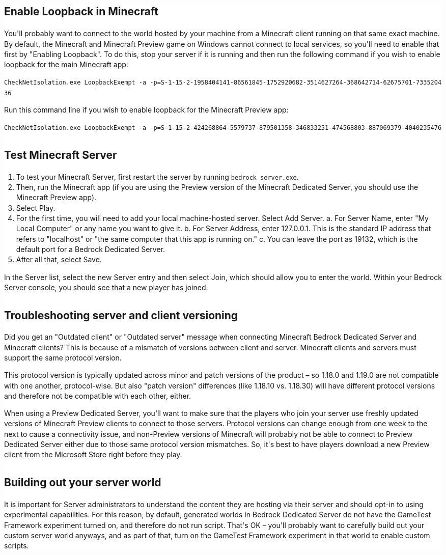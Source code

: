 ## Enable Loopback in Minecraft

You'll probably want to connect to the world hosted by your machine from a Minecraft client running on that same exact machine. By default, the Minecraft and Minecraft Preview game on Windows cannot connect to local services, so you'll need to enable that first by "Enabling Loopback". To do this, stop your server if it is running and then run the following command if you wish to enable loopback for the main Minecraft app:

`CheckNetIsolation.exe LoopbackExempt -a -p=S-1-15-2-1958404141-86561845-1752920682-3514627264-368642714-62675701-733520436`

Run this command line if you wish to enable loopback for the Minecraft Preview app:

`CheckNetIsolation.exe LoopbackExempt -a -p=S-1-15-2-424268864-5579737-879501358-346833251-474568803-887069379-4040235476`

## Test Minecraft Server

1. To test your Minecraft Server, first restart the server by running `bedrock_server.exe`.
1. Then, run the Minecraft app (if you are using the Preview version of the Minecraft Dedicated Server, you should use the Minecraft Preview app).
1. Select Play.
1. For the first time, you will need to add your local machine-hosted server. Select Add Server.
  a. For Server Name, enter "My Local Computer" or any name you want to give it.
  b. For Server Address, enter 127.0.0.1. This is the standard IP address that refers to "localhost" or "the same computer that this app is running on."
  c. You can leave the port as 19132, which is the default port for a Bedrock Dedicated Server.
1. After all that, select Save.

In the Server list, select the new Server entry and then select Join, which should allow you to enter the world. Within your Bedrock Server console, you should see that a new player has joined.

## Troubleshooting server and client versioning

Did you get an "Outdated client" or "Outdated server" message when connecting Minecraft Bedrock Dedicated Server and Minecraft clients? This is because of a mismatch of versions between client and server. Minecraft clients and servers must support the same protocol version.

This protocol version is typically updated across minor and patch versions of the product – so 1.18.0 and 1.19.0 are not compatible with one another, protocol-wise. But also "patch version" differences (like 1.18.10 vs. 1.18.30) will have different protocol versions and therefore not be compatible with each other, either.

When using a Preview Dedicated Server, you'll want to make sure that the players who join your server use freshly updated versions of Minecraft Preview clients to connect to those servers.  Protocol versions can change enough from one week to the next to cause a connectivity issue, and non-Preview versions of Minecraft will probably not be able to connect to Preview Dedicated Server either due to those same protocol version mismatches. So, it's best to have players download a new Preview client from the Microsoft Store right before they play.

## Building out your server world

It is important for Server administrators to understand the content they are hosting via their server and should opt-in to using experimental capabilities. For this reason, by default, generated worlds in Bedrock Dedicated Server do not have the GameTest Framework experiment turned on, and therefore do not run script. That's OK – you'll probably want to carefully build out your custom server world anyways, and as part of that, turn on the GameTest Framework experiment in that world to enable custom scripts.
